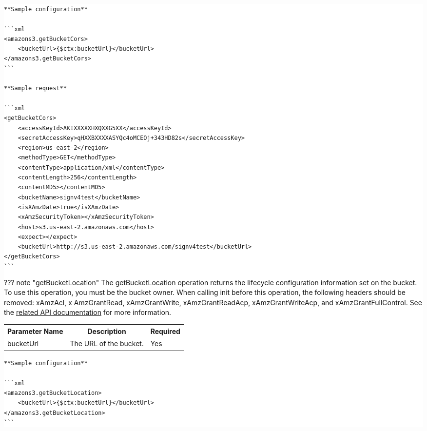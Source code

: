     **Sample configuration**

    ```xml
    <amazons3.getBucketCors>
        <bucketUrl>{$ctx:bucketUrl}</bucketUrl>
    </amazons3.getBucketCors>
    ```
    
    **Sample request**

    ```xml
    <getBucketCors>
        <accessKeyId>AKIXXXXXHXQXXG5XX</accessKeyId>
        <secretAccessKey>qHXXBXXXXASYQc4oMCEOj+343HD82s</secretAccessKey>
        <region>us-east-2</region>
        <methodType>GET</methodType>
        <contentType>application/xml</contentType>
        <contentLength>256</contentLength>
        <contentMD5></contentMD5>
        <bucketName>signv4test</bucketName>
        <isXAmzDate>true</isXAmzDate>
        <xAmzSecurityToken></xAmzSecurityToken>
        <host>s3.us-east-2.amazonaws.com</host>
        <expect></expect>
        <bucketUrl>http://s3.us-east-2.amazonaws.com/signv4test</bucketUrl>
    </getBucketCors>
    ```

??? note "getBucketLocation"
    The getBucketLocation operation returns the lifecycle configuration information set on the bucket. To use this operation, you must be the bucket owner. When calling init before this operation, the following headers should be removed: xAmzAcl, x AmzGrantRead, xAmzGrantWrite, xAmzGrantReadAcp, xAmzGrantWriteAcp, and xAmzGrantFullControl. See the [related API documentation](http://docs.aws.amazon.com/AmazonS3/latest/API/RESTBucketGETlocation.html) for more information.
    <table>
        <tr>
            <th>Parameter Name</th>
            <th>Description</th>
            <th>Required</th>
        </tr>
        <tr>
            <td>bucketUrl</td>
            <td>The URL of the bucket.</td>
            <td>Yes</td>
        </tr>
    </table>

    **Sample configuration**

    ```xml
    <amazons3.getBucketLocation>
        <bucketUrl>{$ctx:bucketUrl}</bucketUrl>
    </amazons3.getBucketLocation>
    ```
    